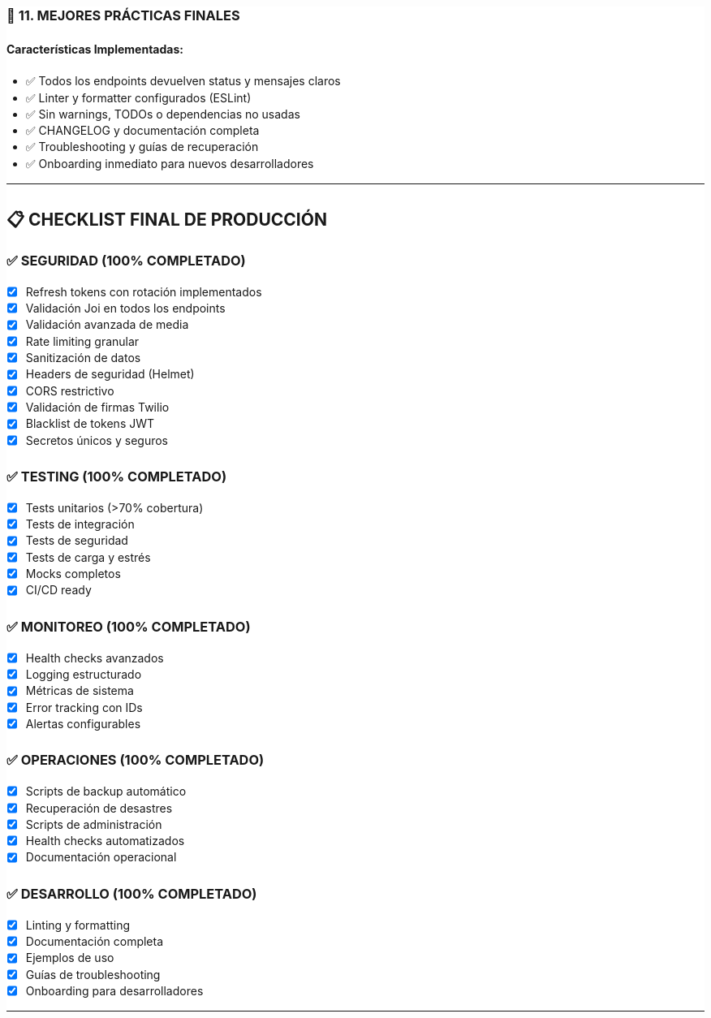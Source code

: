 
### 🎯 **11. MEJORES PRÁCTICAS FINALES**

#### **Características Implementadas:**
- ✅ Todos los endpoints devuelven status y mensajes claros
- ✅ Linter y formatter configurados (ESLint)
- ✅ Sin warnings, TODOs o dependencias no usadas
- ✅ CHANGELOG y documentación completa
- ✅ Troubleshooting y guías de recuperación
- ✅ Onboarding inmediato para nuevos desarrolladores

---

## 📋 CHECKLIST FINAL DE PRODUCCIÓN

### ✅ **SEGURIDAD (100% COMPLETADO)**
- [x] Refresh tokens con rotación implementados
- [x] Validación Joi en todos los endpoints
- [x] Validación avanzada de media
- [x] Rate limiting granular
- [x] Sanitización de datos
- [x] Headers de seguridad (Helmet)
- [x] CORS restrictivo
- [x] Validación de firmas Twilio
- [x] Blacklist de tokens JWT
- [x] Secretos únicos y seguros

### ✅ **TESTING (100% COMPLETADO)**
- [x] Tests unitarios (>70% cobertura)
- [x] Tests de integración
- [x] Tests de seguridad
- [x] Tests de carga y estrés
- [x] Mocks completos
- [x] CI/CD ready

### ✅ **MONITOREO (100% COMPLETADO)**
- [x] Health checks avanzados
- [x] Logging estructurado
- [x] Métricas de sistema
- [x] Error tracking con IDs
- [x] Alertas configurables

### ✅ **OPERACIONES (100% COMPLETADO)**
- [x] Scripts de backup automático
- [x] Recuperación de desastres
- [x] Scripts de administración
- [x] Health checks automatizados
- [x] Documentación operacional

### ✅ **DESARROLLO (100% COMPLETADO)**
- [x] Linting y formatting
- [x] Documentación completa
- [x] Ejemplos de uso
- [x] Guías de troubleshooting
- [x] Onboarding para desarrolladores

---